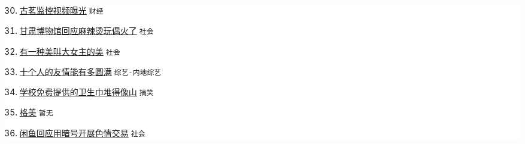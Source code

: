 30. [古茗监控视频曝光](https://m.weibo.cn/search?containerid=100103type%3D1%26t%3D10%26q%3D%23%E5%8F%A4%E8%8C%97%E7%9B%91%E6%8E%A7%E8%A7%86%E9%A2%91%E6%9B%9D%E5%85%89%23&stream_entry_id=31&isnewpage=1&extparam=seat%3D1%26cate%3D5001%26pos%3D28%26stream_entry_id%3D31%26lcate%3D5001%26band_rank%3D27%26realpos%3D27%26filter_type%3Drealtimehot%26dgr%3D0%26c_type%3D31%26flag%3D0%26q%3D%2523%25E5%258F%25A4%25E8%258C%2597%25E7%259B%2591%25E6%258E%25A7%25E8%25A7%2586%25E9%25A2%2591%25E6%259B%259D%25E5%2585%2589%2523%26display_time%3D1721892103%26pre_seqid%3D172189210386993155802) `财经` 

31. [甘肃博物馆回应麻辣烫玩偶火了](https://m.weibo.cn/search?containerid=100103type%3D1%26t%3D10%26q%3D%23%E7%94%98%E8%82%83%E5%8D%9A%E7%89%A9%E9%A6%86%E5%9B%9E%E5%BA%94%E9%BA%BB%E8%BE%A3%E7%83%AB%E7%8E%A9%E5%81%B6%E7%81%AB%E4%BA%86%23&stream_entry_id=31&isnewpage=1&extparam=seat%3D1%26cate%3D5001%26pos%3D29%26stream_entry_id%3D31%26lcate%3D5001%26band_rank%3D28%26realpos%3D28%26filter_type%3Drealtimehot%26dgr%3D0%26c_type%3D31%26flag%3D1%26q%3D%2523%25E7%2594%2598%25E8%2582%2583%25E5%258D%259A%25E7%2589%25A9%25E9%25A6%2586%25E5%259B%259E%25E5%25BA%2594%25E9%25BA%25BB%25E8%25BE%25A3%25E7%2583%25AB%25E7%258E%25A9%25E5%2581%25B6%25E7%2581%25AB%25E4%25BA%2586%2523%26display_time%3D1721892103%26pre_seqid%3D172189210386993155802) `社会` 

32. [有一种美叫大女主的美](https://m.weibo.cn/search?containerid=100103type%3D1%26t%3D10%26q%3D%23%E6%9C%89%E4%B8%80%E7%A7%8D%E7%BE%8E%E5%8F%AB%E5%A4%A7%E5%A5%B3%E4%B8%BB%E7%9A%84%E7%BE%8E%23&stream_entry_id=31&isnewpage=1&extparam=seat%3D1%26cate%3D5001%26pos%3D30%26stream_entry_id%3D31%26lcate%3D5001%26band_rank%3D29%26realpos%3D29%26flag%3D0%26filter_type%3Drealtimehot%26dgr%3D0%26c_type%3D31%26adid%3D246899%26q%3D%2523%25E6%259C%2589%25E4%25B8%2580%25E7%25A7%258D%25E7%25BE%258E%25E5%258F%25AB%25E5%25A4%25A7%25E5%25A5%25B3%25E4%25B8%25BB%25E7%259A%2584%25E7%25BE%258E%2523%26display_time%3D1721892103%26pre_seqid%3D172189210386993155802) `社会` 

33. [十个人的友情能有多圆满](https://m.weibo.cn/search?containerid=100103type%3D1%26t%3D10%26q%3D%23%E5%8D%81%E4%B8%AA%E4%BA%BA%E7%9A%84%E5%8F%8B%E6%83%85%E8%83%BD%E6%9C%89%E5%A4%9A%E5%9C%86%E6%BB%A1%23&stream_entry_id=31&isnewpage=1&extparam=seat%3D1%26cate%3D5001%26pos%3D31%26stream_entry_id%3D31%26lcate%3D5001%26band_rank%3D30%26realpos%3D30%26filter_type%3Drealtimehot%26dgr%3D0%26c_type%3D31%26flag%3D1%26q%3D%2523%25E5%258D%2581%25E4%25B8%25AA%25E4%25BA%25BA%25E7%259A%2584%25E5%258F%258B%25E6%2583%2585%25E8%2583%25BD%25E6%259C%2589%25E5%25A4%259A%25E5%259C%2586%25E6%25BB%25A1%2523%26display_time%3D1721892103%26pre_seqid%3D172189210386993155802) `综艺-内地综艺` 

34. [学校免费提供的卫生巾堆得像山](https://m.weibo.cn/search?containerid=100103type%3D1%26t%3D10%26q%3D%23%E5%AD%A6%E6%A0%A1%E5%85%8D%E8%B4%B9%E6%8F%90%E4%BE%9B%E7%9A%84%E5%8D%AB%E7%94%9F%E5%B7%BE%E5%A0%86%E5%BE%97%E5%83%8F%E5%B1%B1%23&stream_entry_id=31&isnewpage=1&extparam=seat%3D1%26cate%3D5001%26pos%3D32%26stream_entry_id%3D31%26lcate%3D5001%26band_rank%3D31%26realpos%3D31%26filter_type%3Drealtimehot%26dgr%3D0%26c_type%3D31%26flag%3D0%26q%3D%2523%25E5%25AD%25A6%25E6%25A0%25A1%25E5%2585%258D%25E8%25B4%25B9%25E6%258F%2590%25E4%25BE%259B%25E7%259A%2584%25E5%258D%25AB%25E7%2594%259F%25E5%25B7%25BE%25E5%25A0%2586%25E5%25BE%2597%25E5%2583%258F%25E5%25B1%25B1%2523%26display_time%3D1721892103%26pre_seqid%3D172189210386993155802) `搞笑` 

35. [格美](https://m.weibo.cn/search?containerid=100103type%3D1%26t%3D10%26q%3D%E6%A0%BC%E7%BE%8E&stream_entry_id=31&isnewpage=1&extparam=seat%3D1%26cate%3D5001%26pos%3D33%26stream_entry_id%3D31%26lcate%3D5001%26band_rank%3D32%26realpos%3D32%26filter_type%3Drealtimehot%26dgr%3D0%26c_type%3D31%26flag%3D1%26q%3D%25E6%25A0%25BC%25E7%25BE%258E%26display_time%3D1721892103%26pre_seqid%3D172189210386993155802) `暂无` 

36. [闲鱼回应用暗号开展色情交易](https://m.weibo.cn/search?containerid=100103type%3D1%26t%3D10%26q%3D%23%E9%97%B2%E9%B1%BC%E5%9B%9E%E5%BA%94%E7%94%A8%E6%9A%97%E5%8F%B7%E5%BC%80%E5%B1%95%E8%89%B2%E6%83%85%E4%BA%A4%E6%98%93%23&stream_entry_id=31&isnewpage=1&extparam=seat%3D1%26cate%3D5001%26pos%3D34%26stream_entry_id%3D31%26lcate%3D5001%26band_rank%3D33%26realpos%3D33%26filter_type%3Drealtimehot%26dgr%3D0%26c_type%3D31%26flag%3D0%26q%3D%2523%25E9%2597%25B2%25E9%25B1%25BC%25E5%259B%259E%25E5%25BA%2594%25E7%2594%25A8%25E6%259A%2597%25E5%258F%25B7%25E5%25BC%2580%25E5%25B1%2595%25E8%2589%25B2%25E6%2583%2585%25E4%25BA%25A4%25E6%2598%2593%2523%26display_time%3D1721892103%26pre_seqid%3D172189210386993155802) `社会` 
